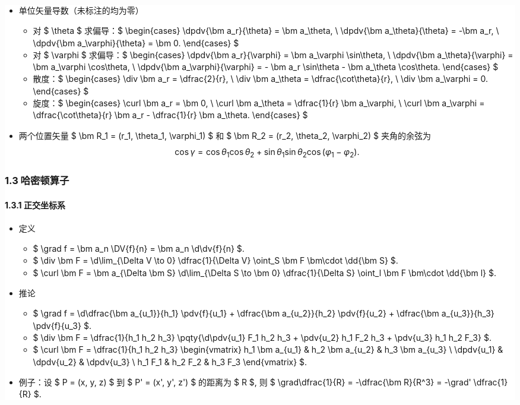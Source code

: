 - 单位矢量导数（未标注的均为零）

  - 对 $ \theta $ 求偏导：$ \begin{cases}
    	\dpdv{\bm a_r}{\theta} = \bm a_\theta, \\
    	\dpdv{\bm a_\theta}{\theta} = -\bm a_r, \\
    	\dpdv{\bm a_\varphi}{\theta} = \bm 0.
    \end{cases} $ 
  - 对 $ \varphi $ 求偏导：$ \begin{cases}
    	\dpdv{\bm a_r}{\varphi} = \bm a_\varphi \sin\theta, \\
    	\dpdv{\bm a_\theta}{\varphi} = \bm a_\varphi \cos\theta, \\
    	\dpdv{\bm a_\varphi}{\varphi} = - \bm a_r \sin\theta - \bm a_\theta \cos\theta.
    \end{cases} $ 
  - 散度：$ \begin{cases}
    	\div \bm a_r = \dfrac{2}{r}, \\
    	\div \bm a_\theta = \dfrac{\cot\theta}{r}, \\
    	\div \bm a_\varphi = 0.
    \end{cases} $ 
  - 旋度：$ \begin{cases}
    	\curl \bm a_r = \bm 0, \\
    	\curl \bm a_\theta = \dfrac{1}{r} \bm a_\varphi, \\
    	\curl \bm a_\varphi = \dfrac{\cot\theta}{r} \bm a_r - \dfrac{1}{r} \bm a_\theta.
    \end{cases} $ 

- 两个位置矢量 $ \bm R_1 = (r_1, \theta_1, \varphi_1) $ 和 $ \bm R_2 = (r_2, \theta_2, \varphi_2) $ 夹角的余弦为
  $$
  \cos\gamma = \cos\theta_1 \cos\theta_2 + \sin\theta_1 \sin\theta_2 \cos(\varphi_1 - \varphi_2).
  $$



### 1.3  哈密顿算子

#### 1.3.1  正交坐标系

- 定义
  - $ \grad f = \bm a_n \DV{f}{n} = \bm a_n \d\dv{f}{n} $.
  - $ \div \bm F = \d\lim_{\Delta V \to 0} \dfrac{1}{\Delta V} \oint_S \bm F \bm\cdot \dd{\bm S} $.
  - $ \curl \bm F = \bm a_{\Delta \bm S} \d\lim_{\Delta S \to \bm 0} \dfrac{1}{\Delta S} \oint_l \bm F \bm\cdot \dd{\bm l} $.

- 推论
  - $ \grad f = \d\dfrac{\bm a_{u_1}}{h_1} \pdv{f}{u_1} + \dfrac{\bm a_{u_2}}{h_2} \pdv{f}{u_2} + \dfrac{\bm a_{u_3}}{h_3} \pdv{f}{u_3} $.
  - $ \div \bm F = \dfrac{1}{h_1 h_2 h_3} \pqty{\d\pdv{u_1} F_1 h_2 h_3 + \pdv{u_2} h_1 F_2 h_3 + \pdv{u_3} h_1 h_2 F_3} $.
  - $ \curl \bm F = \dfrac{1}{h_1 h_2 h_3}
    \begin{vmatrix}
      h_1 \bm a_{u_1} & h_2 \bm a_{u_2} & h_3 \bm a_{u_3} \\
      \dpdv{u_1} & \dpdv{u_2} & \dpdv{u_3} \\
      h_1 F_1 & h_2 F_2 & h_3 F_3
    \end{vmatrix} $.
- 例子：设 $ P = (x, y, z) $ 到 $ P' = (x', y', z') $ 的距离为 $ R $, 则 $ \grad\dfrac{1}{R} = -\dfrac{\bm R}{R^3} = -\grad' \dfrac{1}{R} $.
